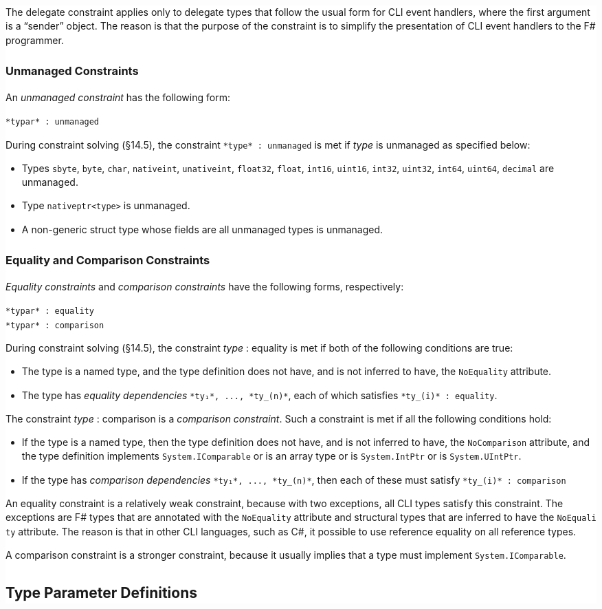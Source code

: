 The delegate constraint applies only to delegate types that follow the usual form for CLI event handlers, where the first argument is a “sender” object. The reason is that the purpose of the constraint is to simplify the presentation of CLI event handlers to the F# programmer.

### Unmanaged Constraints

An *unmanaged constraint* has the following form:

```
*typar* : unmanaged
```

During constraint solving (§14.5), the constraint `*type* : unmanaged` is met if *type* is unmanaged as specified below:

- Types `sbyte`, `byte`, `char`, `nativeint`, `unativeint`, `float32`, `float`, `int16`, `uint16`, `int32`, `uint32`, `int64`, `uint64`, `decimal` are unmanaged.

- Type `nativeptr<type>` is unmanaged.

- A non-generic struct type whose fields are all unmanaged types is unmanaged.

### Equality and Comparison Constraints

*Equality constraints* and *comparison constraints* have the following forms, respectively:

```fsharp
*typar* : equality
*typar* : comparison
```

During constraint solving (§14.5), the constraint *type* : equality is met if both of the following conditions are true:

- The type is a named type, and the type definition does not have, and is not inferred to have, the `NoEquality` attribute.

- The type has *equality dependencies* `*ty₁*, ..., *ty_(n)*`, each of which satisfies `*ty_(i)* : equality`.

The constraint *type* : comparison is a *comparison constraint*. Such a constraint is met if all the following conditions hold:

- If the type is a named type, then the type definition does not have, and is not inferred to have, the `NoComparison` attribute, and the type definition implements `System.IComparable` or is an array type or is `System.IntPtr` or is `System.UIntPtr`.

- If the type has *comparison dependencies* `*ty₁*, ..., *ty_(n)*`, then each of these must satisfy `*ty_(i)* : comparison`

An equality constraint is a relatively weak constraint, because with two exceptions, all CLI types satisfy this constraint. The exceptions are F# types that are annotated with the `NoEquality` attribute and structural types that are inferred to have the `NoEquality` attribute. The reason is that in other CLI languages, such as C#, it possible to use reference equality on all reference types.

A comparison constraint is a stronger constraint, because it usually implies that a type must implement `System.IComparable`.

## Type Parameter Definitions 

